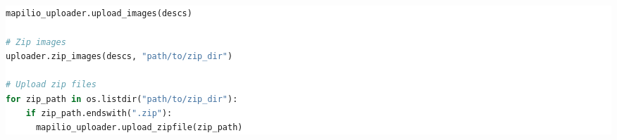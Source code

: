 ```python
mapilio_uploader.upload_images(descs)

# Zip images
uploader.zip_images(descs, "path/to/zip_dir")

# Upload zip files
for zip_path in os.listdir("path/to/zip_dir"):
    if zip_path.endswith(".zip"):
      mapilio_uploader.upload_zipfile(zip_path)

```
